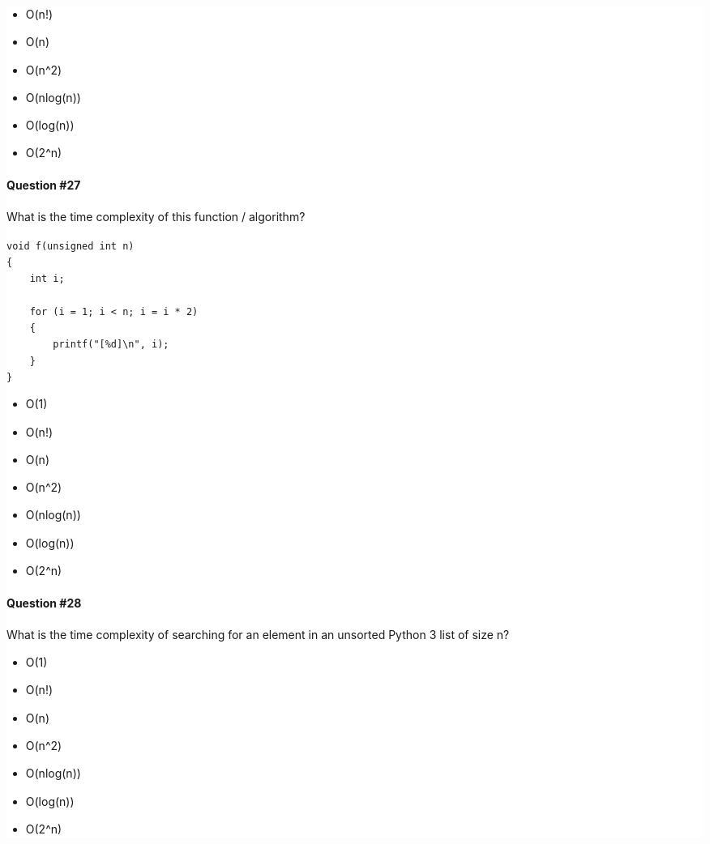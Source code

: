 -   O(n!)
    
-   O(n)
    
-   O(n^2)
    
-   O(nlog(n))
    
-   O(log(n))
    
-   O(2^n)
    

#### Question #27

What is the time complexity of this function / algorithm?

```
void f(unsigned int n)
{
    int i;

    for (i = 1; i < n; i = i * 2)
    {
        printf("[%d]\n", i);
    }
}
```

-   O(1)
    
-   O(n!)
    
-   O(n)
    
-   O(n^2)
    
-   O(nlog(n))
    
-   O(log(n))
    
-   O(2^n)
    

#### Question #28

What is the time complexity of searching for an element in an unsorted Python 3 list of size n?

-   O(1)
    
-   O(n!)
    
-   O(n)
    
-   O(n^2)
    
-   O(nlog(n))
    
-   O(log(n))
    
-   O(2^n)
    
